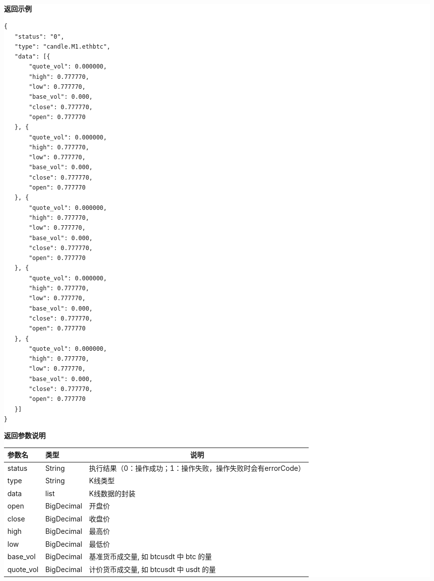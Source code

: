  **返回示例**

 ``` 
{
	"status": "0",
	"type": "candle.M1.ethbtc",
	"data": [{
		"quote_vol": 0.000000,
		"high": 0.777770,
		"low": 0.777770,
		"base_vol": 0.000,
		"close": 0.777770,
		"open": 0.777770
	}, {
		"quote_vol": 0.000000,
		"high": 0.777770,
		"low": 0.777770,
		"base_vol": 0.000,
		"close": 0.777770,
		"open": 0.777770
	}, {
		"quote_vol": 0.000000,
		"high": 0.777770,
		"low": 0.777770,
		"base_vol": 0.000,
		"close": 0.777770,
		"open": 0.777770
	}, {
		"quote_vol": 0.000000,
		"high": 0.777770,
		"low": 0.777770,
		"base_vol": 0.000,
		"close": 0.777770,
		"open": 0.777770
	}, {
		"quote_vol": 0.000000,
		"high": 0.777770,
		"low": 0.777770,
		"base_vol": 0.000,
		"close": 0.777770,
		"open": 0.777770
	}]
}
 ```

 **返回参数说明** 

|参数名|类型|说明|
|:-----  |:-----|-----                           |
|status |String   |执行结果（0：操作成功；1：操作失败，操作失败时会有errorCode）  |
|type|String|K线类型|
|data|list|K线数据的封装|
|open|BigDecimal|开盘价|
|close|BigDecimal|收盘价|
|high|BigDecimal|最高价|
|low|BigDecimal|最低价|
|base_vol|BigDecimal|基准货币成交量, 如 btcusdt 中 btc 的量|
|quote_vol|BigDecimal|计价货币成交量, 如 btcusdt 中 usdt 的量|
